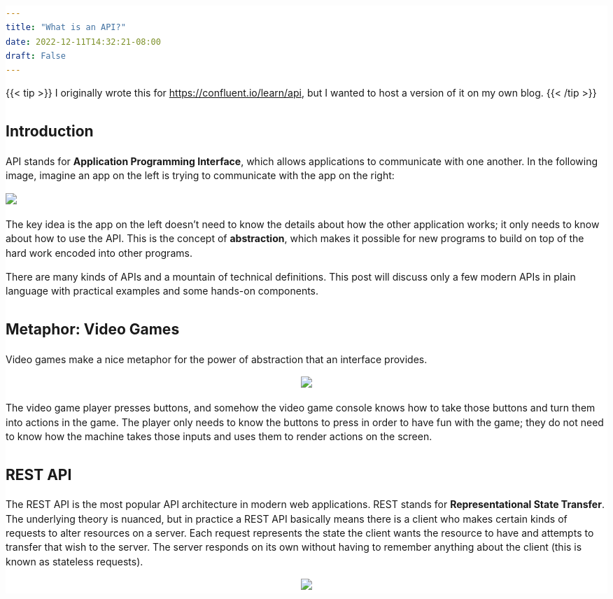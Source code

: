 ```yaml
---
title: "What is an API?"
date: 2022-12-11T14:32:21-08:00
draft: False
---
```


{{< tip >}}
I originally wrote this for https://confluent.io/learn/api, but I wanted to host a version of it on my own blog.
{{< /tip >}}

## Introduction

API stands for **Application Programming Interface**, which allows applications to communicate with one another. In the following image, imagine an app on the left is trying to communicate with the app on the right:

![](/images/what-is-an-api/api-image.png)

The key idea is the app on the left doesn’t need to know the details about how the other application works; it only needs to know about how to use the API. This is the concept of **abstraction**, which makes it possible for new programs to build on top of the hard work encoded into other programs.

There are many kinds of APIs and a mountain of technical definitions. This post will discuss only a few modern APIs in plain language with practical examples and some hands-on components.

## Metaphor: Video Games

Video games make a nice metaphor for the power of abstraction that an interface provides.

<p align="center">
<img src="/images/what-is-an-api/api-image-controller.jpg"/> 
</p>

The video game player presses buttons, and somehow the video game console knows how to take those buttons and turn them into actions in the game. The player only needs to know the buttons to press in order to have fun with the game; they do not need to know how the machine takes those inputs and uses them to render actions on the screen.

## REST API

The REST API is the most popular API architecture in modern web applications. REST stands for **Representational State Transfer**. The underlying theory is nuanced, but in practice a REST API basically means there is a client who makes certain kinds of requests to alter resources on a server. Each request represents the state the client wants the resource to have and attempts to transfer that wish to the server. The server responds on its own without having to remember anything about the client (this is known as stateless requests).

<p align="center">
<img src="/images/what-is-an-api/api3.jpg"/> 
</p>
